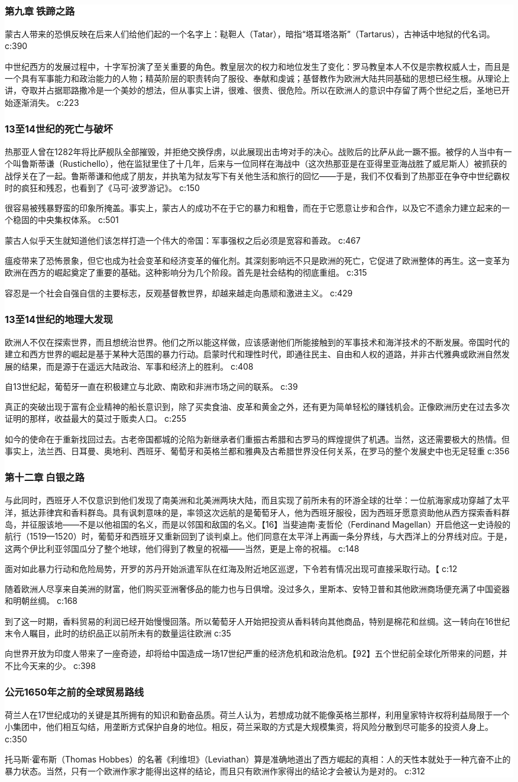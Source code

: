 ### 第九章 铁蹄之路

蒙古人带来的恐惧反映在后来人们给他们起的一个名字上：鞑靼人（Tatar），暗指“塔耳塔洛斯”（Tartarus），古神话中地狱的代名词。 c:390

中世纪西方的发展过程中，十字军扮演了至关重要的角色。教皇层次的权力和地位发生了变化：罗马教皇本人不仅是宗教权威人士，而且是一个具有军事能力和政治能力的人物；精英阶层的职责转向了服役、奉献和虔诚；基督教作为欧洲大陆共同基础的思想已经生根。从理论上讲，夺取并占据耶路撒冷是一个美妙的想法，但从事实上讲，很难、很贵、很危险。所以在欧洲人的意识中存留了两个世纪之后，圣地已开始逐渐消失。 c:223

### 13至14世纪的死亡与破坏

热那亚人曾在1282年将比萨舰队全部摧毁，并拒绝交换俘虏，以此展现出击垮对手的决心。战败后的比萨从此一蹶不振。被俘的人当中有一个叫鲁斯蒂谦（Rustichello），他在监狱里住了十几年，后来与一位同样在海战中（这次热那亚是在亚得里亚海战胜了威尼斯人）被抓获的战俘关在了一起。鲁斯蒂谦和他成了朋友，并执笔为狱友写下有关他生活和旅行的回忆——于是，我们不仅看到了热那亚在争夺中世纪霸权时的疯狂和残忍，也看到了《马可·波罗游记》。 c:150

很容易被残暴野蛮的印象所掩盖。事实上，蒙古人的成功不在于它的暴力和粗鲁，而在于它愿意让步和合作，以及它不遗余力建立起来的一个稳固的中央集权体系。 c:501

蒙古人似乎天生就知道他们该怎样打造一个伟大的帝国：军事强权之后必须是宽容和善政。 c:467

瘟疫带来了恐怖景象，但它也成为社会变革和经济变革的催化剂。其深刻影响远不只是欧洲的死亡，它促进了欧洲整体的再生。这一变革为欧洲在西方的崛起奠定了重要的基础。这种影响分为几个阶段。首先是社会结构的彻底重组。 c:315

容忍是一个社会自强自信的主要标志，反观基督教世界，却越来越走向愚顽和激进主义。
 c:429

### 13至14世纪的地理大发现

欧洲人不仅在探索世界，而且想统治世界。他们之所以能这样做，应该感谢他们所能接触到的军事技术和海洋技术的不断发展。帝国时代的建立和西方世界的崛起是基于某种大范围的暴力行动。启蒙时代和理性时代，即通往民主、自由和人权的道路，并非古代雅典或欧洲自然发展的结果，而是源于在遥远大陆政治、军事和经济上的胜利。 c:408

自13世纪起，葡萄牙一直在积极建立与北欧、南欧和非洲市场之间的联系。 c:39

真正的突破出现于富有企业精神的船长意识到，除了买卖食油、皮革和黄金之外，还有更为简单轻松的赚钱机会。正像欧洲历史在过去多次证明的那样，收益最大的莫过于贩卖人口。 c:255

如今的使命在于重新找回过去。古老帝国都城的沦陷为新继承者们重振古希腊和古罗马的辉煌提供了机遇。当然，这还需要极大的热情。但事实上，法兰西、日耳曼、奥地利、西班牙、葡萄牙和英格兰都和雅典及古希腊世界没任何关系，在罗马的整个发展史中也无足轻重 c:356

### 第十二章 白银之路

与此同时，西班牙人不仅意识到他们发现了南美洲和北美洲两块大陆，而且实现了前所未有的环游全球的壮举：一位航海家成功穿越了太平洋，抵达菲律宾和香料群岛。具有讽刺意味的是，率领这次远航的是葡萄牙人，他为西班牙服役，因为西班牙愿意资助他从西方探索香料群岛，并征服该地——不是以他祖国的名义，而是以邻国和敌国的名义。【16】当斐迪南·麦哲伦（Ferdinand Magellan）开启他这一史诗般的航行（1519—1520）时，葡萄牙和西班牙又重新回到了谈判桌上。他们同意在太平洋上再画一条分界线，与大西洋上的分界线对应。于是，这两个伊比利亚邻国瓜分了整个地球，他们得到了教皇的祝福——当然，更是上帝的祝福。 c:148

面对如此暴力行动和危险局势，开罗的苏丹开始派遣军队在红海及附近地区巡逻，下令若有情况出现可直接采取行动。【 c:12

随着欧洲人尽享来自美洲的财富，他们购买亚洲奢侈品的能力也与日俱增。没过多久，里斯本、安特卫普和其他欧洲商场便充满了中国瓷器和明朝丝绸。 c:168

到了这一时期，香料贸易的利润已经开始慢慢回落。所以葡萄牙人开始把投资从香料转向其他商品，特别是棉花和丝绸。这一转向在16世纪末令人瞩目，此时的纺织品正以前所未有的数量运往欧洲 c:35

向世界开放为印度人带来了一座奇迹，却将给中国造成一场17世纪严重的经济危机和政治危机。【92】五个世纪前全球化所带来的问题，并不比今天来的少。 c:398

### 公元1650年之前的全球贸易路线

荷兰人在17世纪成功的关键是其所拥有的知识和勤奋品质。荷兰人认为，若想成功就不能像英格兰那样，利用皇家特许权将利益局限于一个小集团中，他们相互勾结，用垄断方式保护自身的地位。相反，荷兰采取的方式是大规模集资，将风险分散到尽可能多的投资人身上。 c:350

托马斯·霍布斯（Thomas Hobbes）的名著《利维坦》（Leviathan）算是准确地道出了西方崛起的真相：人的天性本就处于一种亢奋不止的暴力状态。当然，只有一个欧洲作家才能得出这样的结论，而且只有欧洲作家得出的结论才会被认为是对的。 c:312
